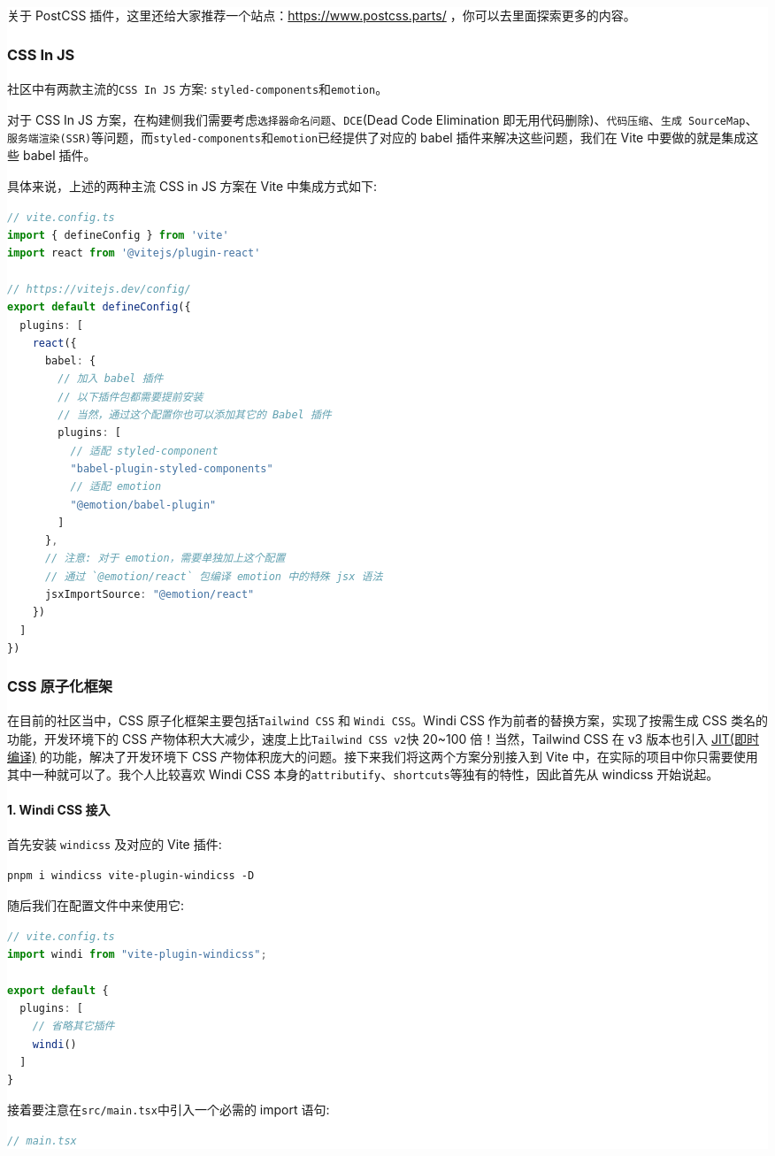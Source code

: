 关于 PostCSS 插件，这里还给大家推荐一个站点：https://www.postcss.parts/ ，你可以去里面探索更多的内容。

### CSS In JS

社区中有两款主流的`CSS In JS` 方案: `styled-components`和`emotion`。

对于 CSS In JS 方案，在构建侧我们需要考虑`选择器命名问题`、`DCE`(Dead Code Elimination 即无用代码删除)、`代码压缩`、`生成 SourceMap`、`服务端渲染(SSR)`等问题，而`styled-components`和`emotion`已经提供了对应的 babel 插件来解决这些问题，我们在 Vite 中要做的就是集成这些 babel 插件。

具体来说，上述的两种主流 CSS in JS 方案在 Vite 中集成方式如下:
```ts
// vite.config.ts
import { defineConfig } from 'vite'
import react from '@vitejs/plugin-react'

// https://vitejs.dev/config/
export default defineConfig({
  plugins: [
    react({
      babel: {
        // 加入 babel 插件
        // 以下插件包都需要提前安装
        // 当然，通过这个配置你也可以添加其它的 Babel 插件
        plugins: [
          // 适配 styled-component
          "babel-plugin-styled-components"
          // 适配 emotion
          "@emotion/babel-plugin"
        ]
      },
      // 注意: 对于 emotion，需要单独加上这个配置
      // 通过 `@emotion/react` 包编译 emotion 中的特殊 jsx 语法
      jsxImportSource: "@emotion/react"
    })
  ]
})
```


### CSS 原子化框架

在目前的社区当中，CSS 原子化框架主要包括`Tailwind CSS` 和 `Windi CSS`。Windi CSS 作为前者的替换方案，实现了按需生成 CSS 类名的功能，开发环境下的 CSS 产物体积大大减少，速度上比`Tailwind CSS v2`快 20~100 倍！当然，Tailwind CSS 在 v3 版本也引入 [JIT(即时编译)](https://v2.tailwindcss.com/docs/just-in-time-mode) 的功能，解决了开发环境下 CSS 产物体积庞大的问题。接下来我们将这两个方案分别接入到 Vite 中，在实际的项目中你只需要使用其中一种就可以了。我个人比较喜欢 Windi CSS 本身的`attributify`、`shortcuts`等独有的特性，因此首先从 windicss 开始说起。

#### 1. Windi CSS 接入

首先安装 `windicss` 及对应的 Vite 插件:
```
pnpm i windicss vite-plugin-windicss -D
```
随后我们在配置文件中来使用它:
```ts
// vite.config.ts
import windi from "vite-plugin-windicss";

export default {
  plugins: [
    // 省略其它插件
    windi()
  ]
}
```
接着要注意在`src/main.tsx`中引入一个必需的 import 语句:
```ts
// main.tsx
```